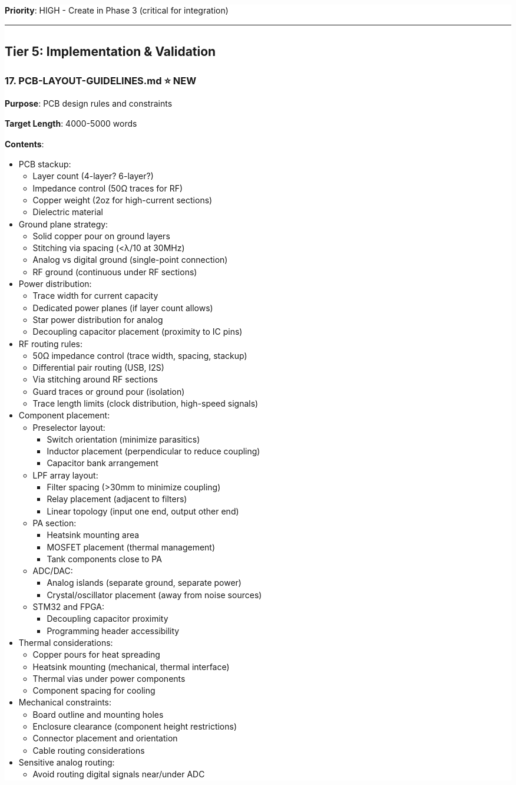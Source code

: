 **Priority**: HIGH - Create in Phase 3 (critical for integration)

---

## Tier 5: Implementation & Validation

### 17. PCB-LAYOUT-GUIDELINES.md ⭐ NEW
**Purpose**: PCB design rules and constraints

**Target Length**: 4000-5000 words

**Contents**:
- PCB stackup:
  - Layer count (4-layer? 6-layer?)
  - Impedance control (50Ω traces for RF)
  - Copper weight (2oz for high-current sections)
  - Dielectric material
- Ground plane strategy:
  - Solid copper pour on ground layers
  - Stitching via spacing (<λ/10 at 30MHz)
  - Analog vs digital ground (single-point connection)
  - RF ground (continuous under RF sections)
- Power distribution:
  - Trace width for current capacity
  - Dedicated power planes (if layer count allows)
  - Star power distribution for analog
  - Decoupling capacitor placement (proximity to IC pins)
- RF routing rules:
  - 50Ω impedance control (trace width, spacing, stackup)
  - Differential pair routing (USB, I2S)
  - Via stitching around RF sections
  - Guard traces or ground pour (isolation)
  - Trace length limits (clock distribution, high-speed signals)
- Component placement:
  - Preselector layout:
    - Switch orientation (minimize parasitics)
    - Inductor placement (perpendicular to reduce coupling)
    - Capacitor bank arrangement
  - LPF array layout:
    - Filter spacing (>30mm to minimize coupling)
    - Relay placement (adjacent to filters)
    - Linear topology (input one end, output other end)
  - PA section:
    - Heatsink mounting area
    - MOSFET placement (thermal management)
    - Tank components close to PA
  - ADC/DAC:
    - Analog islands (separate ground, separate power)
    - Crystal/oscillator placement (away from noise sources)
  - STM32 and FPGA:
    - Decoupling capacitor proximity
    - Programming header accessibility
- Thermal considerations:
  - Copper pours for heat spreading
  - Heatsink mounting (mechanical, thermal interface)
  - Thermal vias under power components
  - Component spacing for cooling
- Mechanical constraints:
  - Board outline and mounting holes
  - Enclosure clearance (component height restrictions)
  - Connector placement and orientation
  - Cable routing considerations
- Sensitive analog routing:
  - Avoid routing digital signals near/under ADC